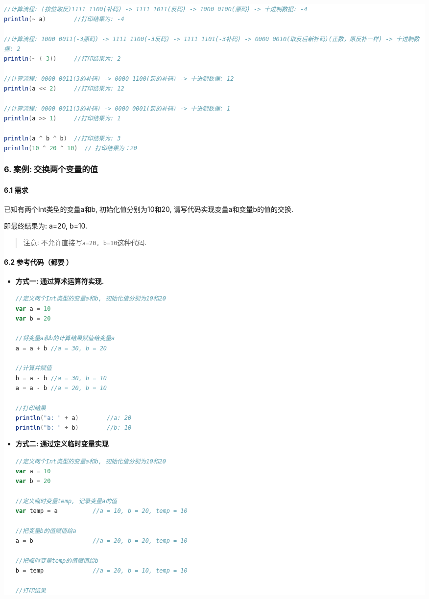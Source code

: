 ```scala
//计算流程: (按位取反)1111 1100(补码) -> 1111 1011(反码) -> 1000 0100(原码) -> 十进制数据: -4
println(~ a)		//打印结果为: -4

//计算流程: 1000 0011(-3原码) -> 1111 1100(-3反码) -> 1111 1101(-3补码) -> 0000 0010(取反后新补码)(正数，原反补一样) -> 十进制数据: 2
println(~ (-3))		//打印结果为: 2

//计算流程: 0000 0011(3的补码) -> 0000 1100(新的补码) -> 十进制数据: 12
println(a << 2)		//打印结果为: 12

//计算流程: 0000 0011(3的补码) -> 0000 0001(新的补码) -> 十进制数据: 1
println(a >> 1)		//打印结果为: 1

println(a ^ b ^ b)	//打印结果为: 3
println(10 ^ 20 ^ 10)  // 打印结果为：20
```



### 6. 案例: 交换两个变量的值

#### 6.1 需求

已知有两个Int类型的变量a和b, 初始化值分别为10和20, 请写代码实现变量a和变量b的值的交换.

即最终结果为: a=20, b=10.  

> 注意: 不允许直接写`a=20, b=10`这种代码.

#### 6.2 参考代码（都要 ）

* **方式一:  通过算术运算符实现.**

  ```Scala
  //定义两个Int类型的变量a和b, 初始化值分别为10和20
  var a = 10
  var b = 20
  
  //将变量a和b的计算结果赋值给变量a
  a = a + b	//a = 30, b = 20
  
  //计算并赋值
  b = a - b	//a = 30, b = 10
  a = a - b	//a = 20, b = 10
  
  //打印结果
  println("a: " + a)		//a: 20
  println("b: " + b)		//b: 10
  ```

* **方式二: 通过定义临时变量实现**

  ```scala
  //定义两个Int类型的变量a和b, 初始化值分别为10和20
  var a = 10
  var b = 20
  
  //定义临时变量temp, 记录变量a的值
  var temp = a			//a = 10, b = 20, temp = 10
  
  //把变量b的值赋值给a
  a = b					//a = 20, b = 20, temp = 10
  
  //把临时变量temp的值赋值给b
  b = temp				//a = 20, b = 10, temp = 10
  
  //打印结果
  ```
